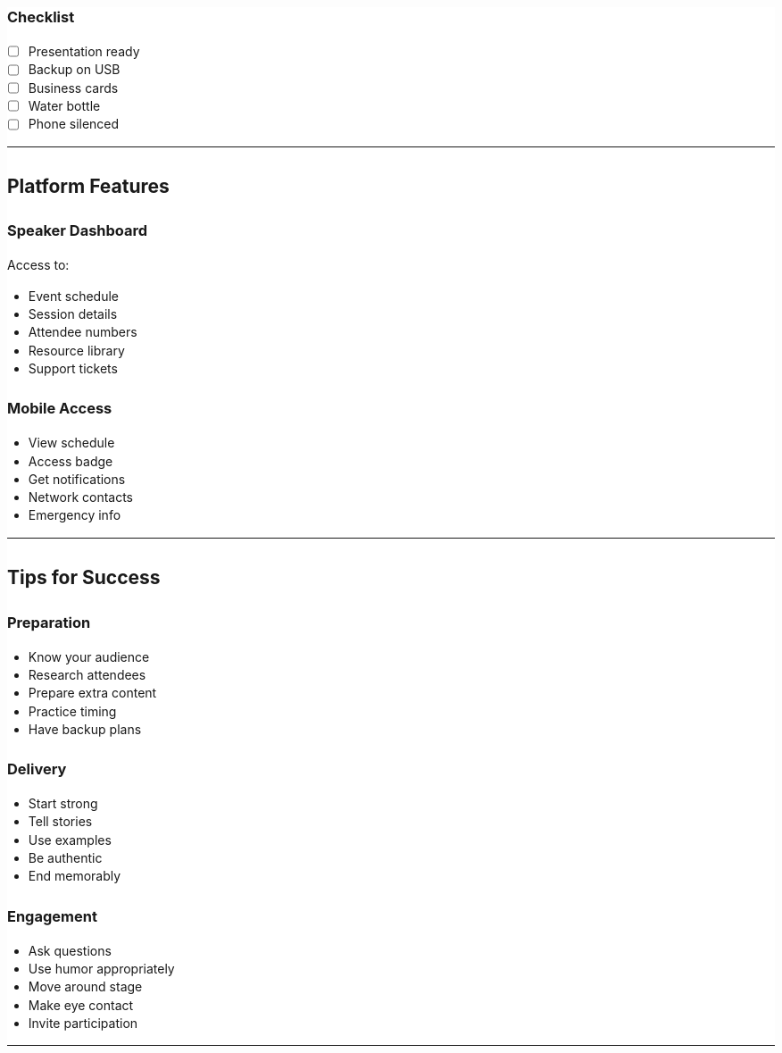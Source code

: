 ### Checklist
- [ ] Presentation ready
- [ ] Backup on USB
- [ ] Business cards
- [ ] Water bottle
- [ ] Phone silenced

---

## Platform Features

### Speaker Dashboard
Access to:
- Event schedule
- Session details
- Attendee numbers
- Resource library
- Support tickets

### Mobile Access
- View schedule
- Access badge
- Get notifications
- Network contacts
- Emergency info

---

## Tips for Success

### Preparation
- Know your audience
- Research attendees
- Prepare extra content
- Practice timing
- Have backup plans

### Delivery
- Start strong
- Tell stories
- Use examples
- Be authentic
- End memorably

### Engagement
- Ask questions
- Use humor appropriately
- Move around stage
- Make eye contact
- Invite participation

---
